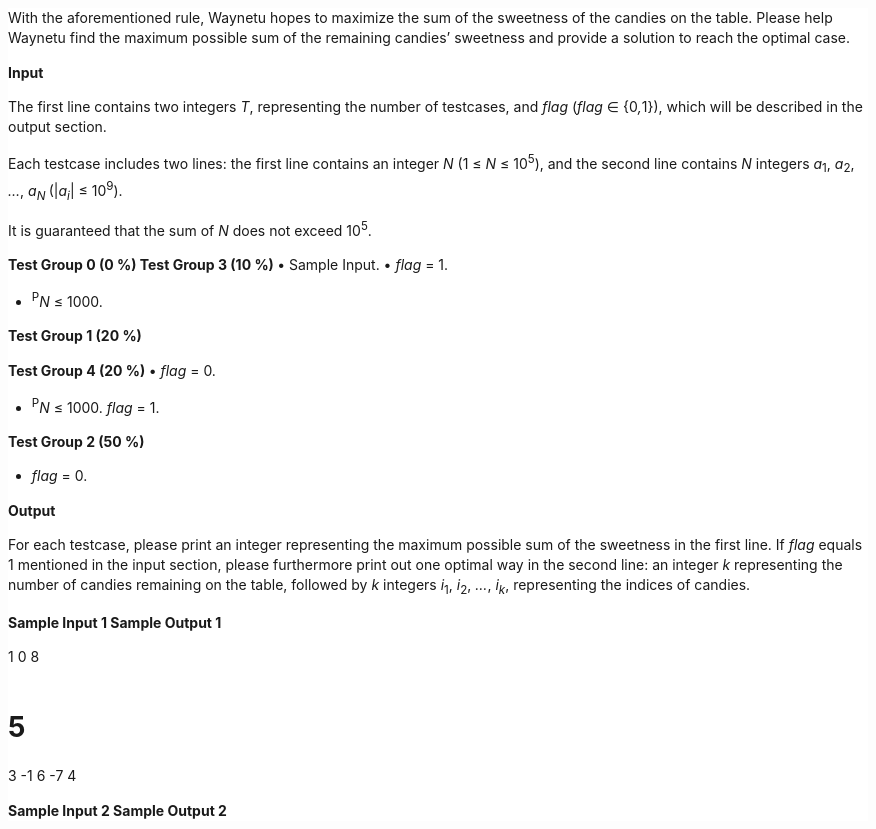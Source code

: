 With the aforementioned rule, Waynetu hopes to maximize the sum of the sweetness of the candies on the table. Please help Waynetu find the maximum possible sum of the remaining candies’ sweetness and provide a solution to reach the optimal case.

<strong>Input</strong>

The first line contains two integers <em>T</em>, representing the number of testcases, and <em>flag </em>(<em>flag </em>∈ {0<em>,</em>1}), which will be described in the output section.

Each testcase includes two lines: the first line contains an integer <em>N </em>(1 ≤ <em>N </em>≤ 10<sup>5</sup>), and the second line contains <em>N </em>integers <em>a</em><sub>1</sub>, <em>a</em><sub>2</sub>, <em>…</em>, <em>a<sub>N </sub></em>(|<em>a<sub>i</sub></em>| ≤ 10<sup>9</sup>).

It is guaranteed that the sum of <em>N </em>does not exceed 10<sup>5</sup>.

<strong>Test Group 0 (0 %) Test Group 3 (10 %) </strong>• Sample Input.      • <em>flag </em>= 1.

<ul>

 <li><sup>P</sup><em>N </em>≤ 1000.</li>

</ul>

<strong>Test Group 1 (20 %)</strong>

<strong>Test Group 4 (20 %) </strong>• <em>flag </em>= 0.

<ul>

 <li><sup>P</sup><em>N </em>≤ 1000. <em>flag </em>= 1.</li>

</ul>

<strong>Test Group 2 (50 %)</strong>

<ul>

 <li><em>flag </em>= 0.</li>

</ul>

<strong>Output</strong>

For each testcase, please print an integer representing the maximum possible sum of the sweetness in the first line. If <em>flag </em>equals 1 mentioned in the input section, please furthermore print out one optimal way in the second line: an integer <em>k </em>representing the number of candies remaining on the table, followed by <em>k </em>integers <em>i</em><sub>1</sub>, <em>i</em><sub>2</sub>, <em>…</em>, <em>i<sub>k</sub></em>, representing the indices of candies.

<strong>Sample Input 1                                                        Sample Output 1</strong>

1 0                                                                              8

<h1><a name="_Toc18144"></a>5</h1>

3 -1 6 -7 4

<strong>Sample Input 2                                                        Sample Output 2</strong>

<ul>

